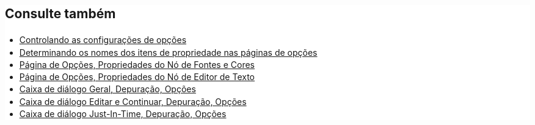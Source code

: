 ## <a name="see-also"></a>Consulte também

- [Controlando as configurações de opções](http://msdn.microsoft.com/Library/a09ed242-7494-4cde-bbd1-7a8ec617965d)
- [Determinando os nomes dos itens de propriedade nas páginas de opções](http://msdn.microsoft.com/Library/d450422d-47c7-4eeb-9f9f-3286264bc5aa)
- [Página de Opções, Propriedades do Nó de Fontes e Cores](../../ide/reference/options-page-fonts-and-colors-node-properties.md)
- [Página de Opções, Propriedades do Nó de Editor de Texto](../../ide/reference/options-page-text-editor-node-properties.md)
- [Caixa de diálogo Geral, Depuração, Opções](../../debugger/general-debugging-options-dialog-box.md)
- [Caixa de diálogo Editar e Continuar, Depuração, Opções](http://msdn.microsoft.com/Library/009d225f-ef65-463f-a146-e4c518f86103)
- [Caixa de diálogo Just-In-Time, Depuração, Opções](../../debugger/just-in-time-debugging-options-dialog-box.md)